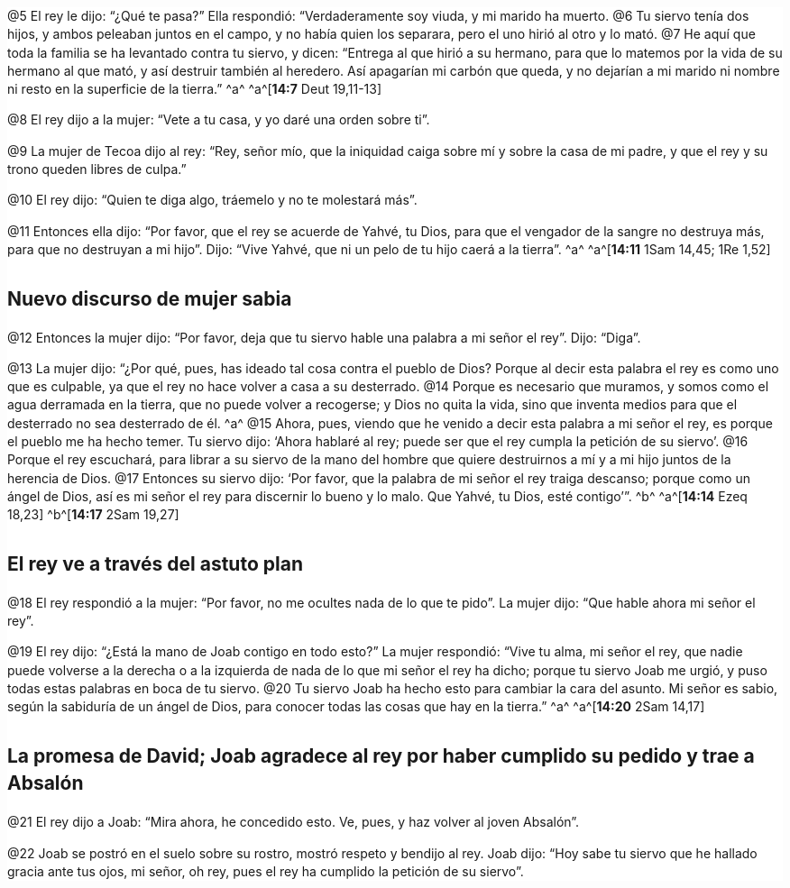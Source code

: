@5 El rey le dijo: “¿Qué te pasa?” Ella respondió: “Verdaderamente soy viuda, y mi marido ha muerto. @6 Tu siervo tenía dos hijos, y ambos peleaban juntos en el campo, y no había quien los separara, pero el uno hirió al otro y lo mató. @7 He aquí que toda la familia se ha levantado contra tu siervo, y dicen: “Entrega al que hirió a su hermano, para que lo matemos por la vida de su hermano al que mató, y así destruir también al heredero. Así apagarían mi carbón que queda, y no dejarían a mi marido ni nombre ni resto en la superficie de la tierra.” ^a^
^a^[**14:7** Deut 19,11-13]

@8 El rey dijo a la mujer: “Vete a tu casa, y yo daré una orden sobre ti”.

@9 La mujer de Tecoa dijo al rey: “Rey, señor mío, que la iniquidad caiga sobre mí y sobre la casa de mi padre, y que el rey y su trono queden libres de culpa.”

@10 El rey dijo: “Quien te diga algo, tráemelo y no te molestará más”.

@11 Entonces ella dijo: “Por favor, que el rey se acuerde de Yahvé, tu Dios, para que el vengador de la sangre no destruya más, para que no destruyan a mi hijo”. Dijo: “Vive Yahvé, que ni un pelo de tu hijo caerá a la tierra”. ^a^
^a^[**14:11** 1Sam 14,45; 1Re 1,52]

## Nuevo discurso de mujer sabia
@12 Entonces la mujer dijo: “Por favor, deja que tu siervo hable una palabra a mi señor el rey”. Dijo: “Diga”.

@13 La mujer dijo: “¿Por qué, pues, has ideado tal cosa contra el pueblo de Dios? Porque al decir esta palabra el rey es como uno que es culpable, ya que el rey no hace volver a casa a su desterrado. @14 Porque es necesario que muramos, y somos como el agua derramada en la tierra, que no puede volver a recogerse; y Dios no quita la vida, sino que inventa medios para que el desterrado no sea desterrado de él. ^a^ @15 Ahora, pues, viendo que he venido a decir esta palabra a mi señor el rey, es porque el pueblo me ha hecho temer. Tu siervo dijo: ‘Ahora hablaré al rey; puede ser que el rey cumpla la petición de su siervo’. @16 Porque el rey escuchará, para librar a su siervo de la mano del hombre que quiere destruirnos a mí y a mi hijo juntos de la herencia de Dios. @17 Entonces su siervo dijo: ‘Por favor, que la palabra de mi señor el rey traiga descanso; porque como un ángel de Dios, así es mi señor el rey para discernir lo bueno y lo malo. Que Yahvé, tu Dios, esté contigo’”. ^b^
^a^[**14:14** Ezeq 18,23] ^b^[**14:17** 2Sam 19,27]

## El rey ve a través del astuto plan
@18 El rey respondió a la mujer: “Por favor, no me ocultes nada de lo que te pido”. La mujer dijo: “Que hable ahora mi señor el rey”.

@19 El rey dijo: “¿Está la mano de Joab contigo en todo esto?” La mujer respondió: “Vive tu alma, mi señor el rey, que nadie puede volverse a la derecha o a la izquierda de nada de lo que mi señor el rey ha dicho; porque tu siervo Joab me urgió, y puso todas estas palabras en boca de tu siervo. @20 Tu siervo Joab ha hecho esto para cambiar la cara del asunto. Mi señor es sabio, según la sabiduría de un ángel de Dios, para conocer todas las cosas que hay en la tierra.” ^a^
^a^[**14:20** 2Sam 14,17]

## La promesa de David; Joab agradece al rey por haber cumplido su pedido y trae a Absalón
@21 El rey dijo a Joab: “Mira ahora, he concedido esto. Ve, pues, y haz volver al joven Absalón”.

@22 Joab se postró en el suelo sobre su rostro, mostró respeto y bendijo al rey. Joab dijo: “Hoy sabe tu siervo que he hallado gracia ante tus ojos, mi señor, oh rey, pues el rey ha cumplido la petición de su siervo”.
